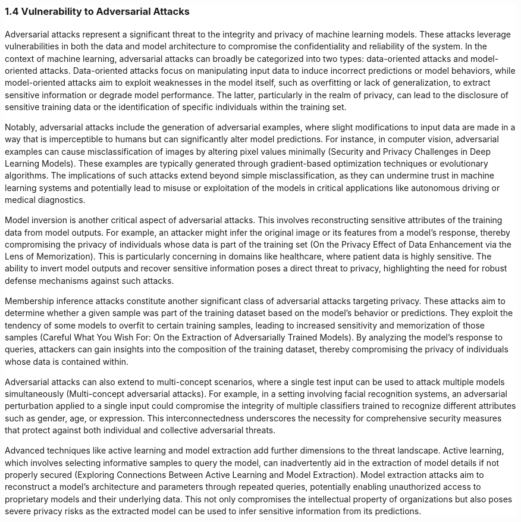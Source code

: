 ### 1.4 Vulnerability to Adversarial Attacks

Adversarial attacks represent a significant threat to the integrity and privacy of machine learning models. These attacks leverage vulnerabilities in both the data and model architecture to compromise the confidentiality and reliability of the system. In the context of machine learning, adversarial attacks can broadly be categorized into two types: data-oriented attacks and model-oriented attacks. Data-oriented attacks focus on manipulating input data to induce incorrect predictions or model behaviors, while model-oriented attacks aim to exploit weaknesses in the model itself, such as overfitting or lack of generalization, to extract sensitive information or degrade model performance. The latter, particularly in the realm of privacy, can lead to the disclosure of sensitive training data or the identification of specific individuals within the training set.

Notably, adversarial attacks include the generation of adversarial examples, where slight modifications to input data are made in a way that is imperceptible to humans but can significantly alter model predictions. For instance, in computer vision, adversarial examples can cause misclassification of images by altering pixel values minimally (Security and Privacy Challenges in Deep Learning Models). These examples are typically generated through gradient-based optimization techniques or evolutionary algorithms. The implications of such attacks extend beyond simple misclassification, as they can undermine trust in machine learning systems and potentially lead to misuse or exploitation of the models in critical applications like autonomous driving or medical diagnostics.

Model inversion is another critical aspect of adversarial attacks. This involves reconstructing sensitive attributes of the training data from model outputs. For example, an attacker might infer the original image or its features from a model’s response, thereby compromising the privacy of individuals whose data is part of the training set (On the Privacy Effect of Data Enhancement via the Lens of Memorization). This is particularly concerning in domains like healthcare, where patient data is highly sensitive. The ability to invert model outputs and recover sensitive information poses a direct threat to privacy, highlighting the need for robust defense mechanisms against such attacks.

Membership inference attacks constitute another significant class of adversarial attacks targeting privacy. These attacks aim to determine whether a given sample was part of the training dataset based on the model’s behavior or predictions. They exploit the tendency of some models to overfit to certain training samples, leading to increased sensitivity and memorization of those samples (Careful What You Wish For: On the Extraction of Adversarially Trained Models). By analyzing the model’s response to queries, attackers can gain insights into the composition of the training dataset, thereby compromising the privacy of individuals whose data is contained within.

Adversarial attacks can also extend to multi-concept scenarios, where a single test input can be used to attack multiple models simultaneously (Multi-concept adversarial attacks). For example, in a setting involving facial recognition systems, an adversarial perturbation applied to a single input could compromise the integrity of multiple classifiers trained to recognize different attributes such as gender, age, or expression. This interconnectedness underscores the necessity for comprehensive security measures that protect against both individual and collective adversarial threats.

Advanced techniques like active learning and model extraction add further dimensions to the threat landscape. Active learning, which involves selecting informative samples to query the model, can inadvertently aid in the extraction of model details if not properly secured (Exploring Connections Between Active Learning and Model Extraction). Model extraction attacks aim to reconstruct a model’s architecture and parameters through repeated queries, potentially enabling unauthorized access to proprietary models and their underlying data. This not only compromises the intellectual property of organizations but also poses severe privacy risks as the extracted model can be used to infer sensitive information from its predictions.
